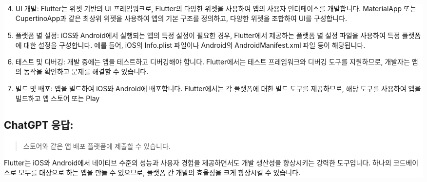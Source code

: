 4. UI 개발: Flutter는 위젯 기반의 UI 프레임워크로, Flutter의 다양한 위젯을 사용하여 앱의 사용자 인터페이스를 개발합니다. MaterialApp 또는 CupertinoApp과 같은 최상위 위젯을 사용하여 앱의 기본 구조를 정의하고, 다양한 위젯을 조합하여 UI를 구성합니다.

5. 플랫폼 별 설정: iOS와 Android에서 실행되는 앱의 특정 설정이 필요한 경우, Flutter에서 제공하는 플랫폼 별 설정 파일을 사용하여 특정 플랫폼에 대한 설정을 구성합니다. 예를 들어, iOS의 Info.plist 파일이나 Android의 AndroidManifest.xml 파일 등이 해당됩니다.

6. 테스트 및 디버깅: 개발 중에는 앱을 테스트하고 디버깅해야 합니다. Flutter에서는 테스트 프레임워크와 디버깅 도구를 지원하므로, 개발자는 앱의 동작을 확인하고 문제를 해결할 수 있습니다.

7. 빌드 및 배포: 앱을 빌드하여 iOS와 Android에 배포합니다. Flutter에서는 각 플랫폼에 대한 빌드 도구를 제공하므로, 해당 도구를 사용하여 앱을 빌드하고 앱 스토어 또는 Play

## ChatGPT 응답:
>  스토어와 같은 앱 배포 플랫폼에 제출할 수 있습니다.

Flutter는 iOS와 Android에서 네이티브 수준의 성능과 사용자 경험을 제공하면서도 개발 생산성을 향상시키는 강력한 도구입니다. 하나의 코드베이스로 모두를 대상으로 하는 앱을 만들 수 있으므로, 플랫폼 간 개발의 효율성을 크게 향상시킬 수 있습니다.

